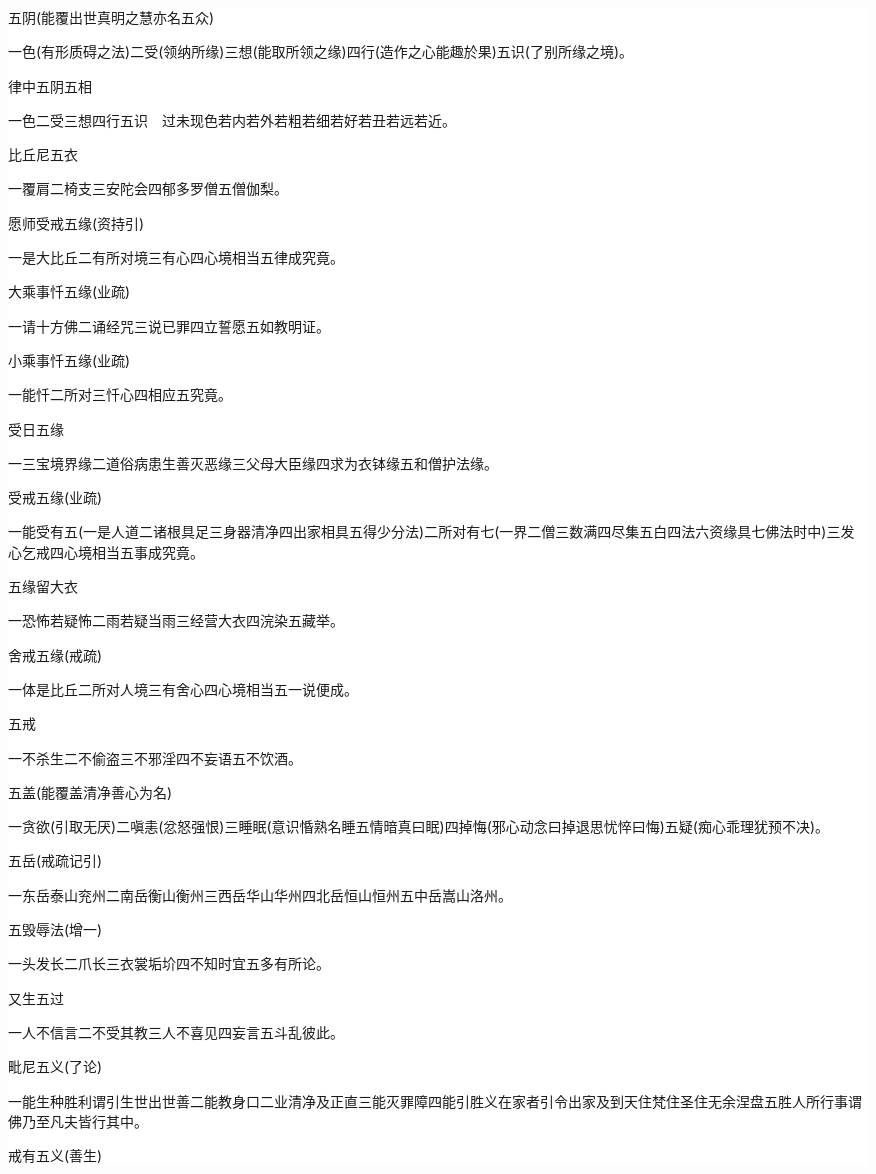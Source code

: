 五阴(能覆出世真明之慧亦名五众)  

一色(有形质碍之法)二受(领纳所缘)三想(能取所领之缘)四行(造作之心能趣於果)五识(了别所缘之境)。  

律中五阴五相  

一色二受三想四行五识　过未现色若内若外若粗若细若好若丑若远若近。  

比丘尼五衣  

一覆肩二椅支三安陀会四郁多罗僧五僧伽梨。  

愿师受戒五缘(资持引)  

一是大比丘二有所对境三有心四心境相当五律成究竟。  

大乘事忏五缘(业疏)  

一请十方佛二诵经咒三说已罪四立誓愿五如教明证。  

小乘事忏五缘(业疏)  

一能忏二所对三忏心四相应五究竟。  

受日五缘  

一三宝境界缘二道俗病患生善灭恶缘三父母大臣缘四求为衣钵缘五和僧护法缘。  

受戒五缘(业疏)  

一能受有五(一是人道二诸根具足三身器清净四出家相具五得少分法)二所对有七(一界二僧三数满四尽集五白四法六资缘具七佛法时中)三发心乞戒四心境相当五事成究竟。  

五缘留大衣  

一恐怖若疑怖二雨若疑当雨三经营大衣四浣染五藏举。  

舍戒五缘(戒疏)  

一体是比丘二所对人境三有舍心四心境相当五一说便成。  

五戒  

一不杀生二不偷盗三不邪淫四不妄语五不饮酒。  

五盖(能覆盖清净善心为名)  

一贪欲(引取无厌)二嗔恚(忿怒强恨)三睡眠(意识惛熟名睡五情暗真曰眠)四掉悔(邪心动念曰掉退思忧悴曰悔)五疑(痴心乖理犹预不决)。  

五岳(戒疏记引)  

一东岳泰山兖州二南岳衡山衡州三西岳华山华州四北岳恒山恒州五中岳嵩山洛州。  

五毁辱法(增一)  

一头发长二爪长三衣裳垢圿四不知时宜五多有所论。  

又生五过  

一人不信言二不受其教三人不喜见四妄言五斗乱彼此。  

毗尼五义(了论)  

一能生种胜利谓引生世出世善二能教身口二业清净及正直三能灭罪障四能引胜义在家者引令出家及到天住梵住圣住无余涅盘五胜人所行事谓佛乃至凡夫皆行其中。  

戒有五义(善生)  
